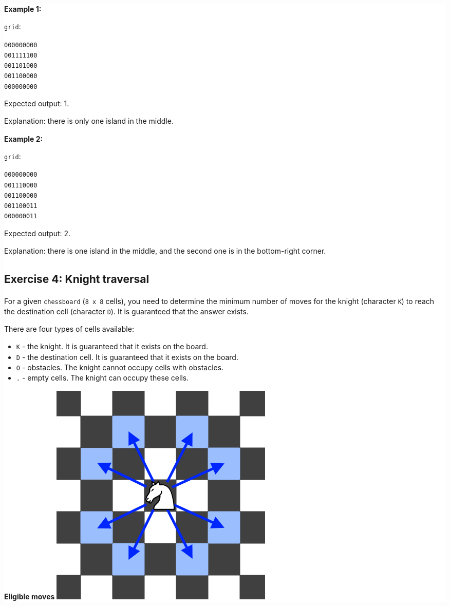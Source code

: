 **Example 1:**

`grid`:
```
000000000
001111100
001101000
001100000
000000000
```

Expected output: 1.

Explanation: there is only one island in the middle.

**Example 2:**

`grid`:
```
000000000
001110000
001100000
001100011
000000011
```

Expected output: 2.

Explanation: there is one island in the middle, and the second one is in the bottom-right corner.


## Exercise 4: Knight traversal

For a given `chessboard` (`8 x 8` cells), you need to determine the minimum number of moves for the knight (character `K`) to reach the destination cell (character `D`). It is guaranteed that the answer exists.

There are four types of cells available:

* `K` - the knight. It is guaranteed that it exists on the board.
* `D` - the destination cell. It is guaranteed that it exists on the board.
* `O` - obstacles. The knight cannot occupy cells with obstacles.
* `.` - empty cells. The knight can occupy these cells.

**Eligible moves**
![alt text](imgs/knight_moves.png "Eligible knight moves")
